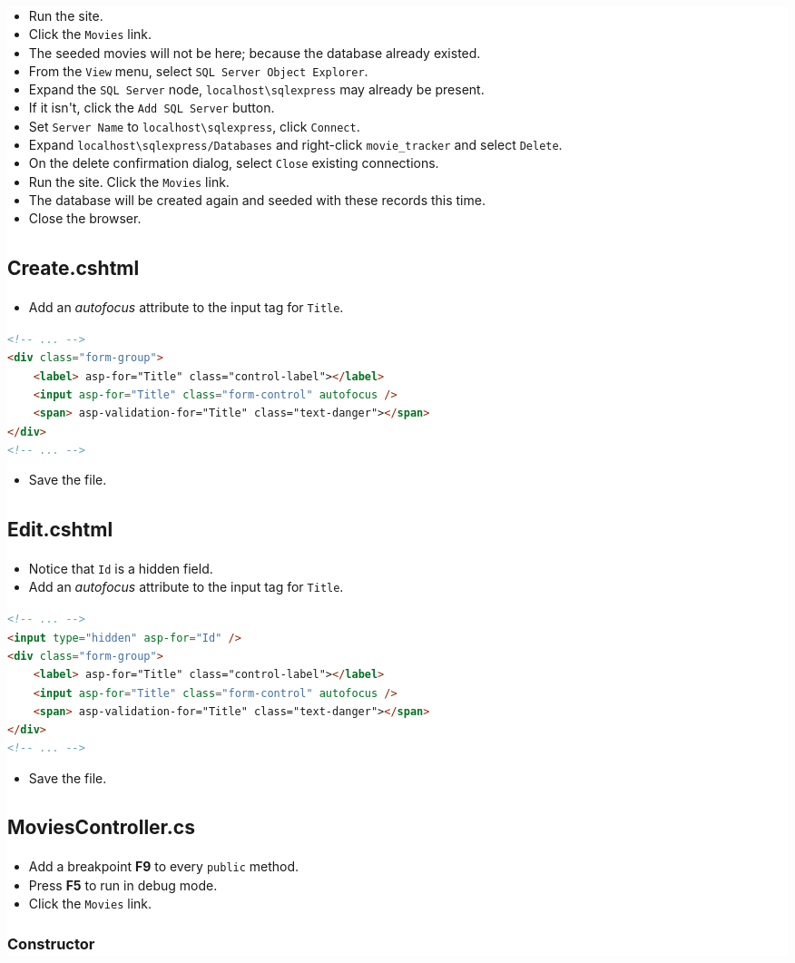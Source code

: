 - Run the site.
- Click the `Movies` link.
- The seeded movies will not be here; because the database already existed.
- From the `View` menu, select `SQL Server Object Explorer`.
- Expand the `SQL Server` node, `localhost\sqlexpress` may already be present.
- If it isn't, click the `Add SQL Server` button.
- Set `Server Name` to `localhost\sqlexpress`, click `Connect`.
- Expand `localhost\sqlexpress/Databases` and right-click `movie_tracker` and select `Delete`.
- On the delete confirmation dialog, select `Close` existing connections.
- Run the site. Click the `Movies` link.
- The database will be created again and seeded with these records this time.
- Close the browser.

## Create.cshtml

- Add an _autofocus_ attribute to the input tag for `Title`.

```html
<!-- ... -->
<div class="form-group">
    <label> asp-for="Title" class="control-label"></label>
    <input asp-for="Title" class="form-control" autofocus />
    <span> asp-validation-for="Title" class="text-danger"></span>
</div>
<!-- ... -->
```

- Save the file.

## Edit.cshtml

- Notice that `Id` is a hidden field.
- Add an _autofocus_ attribute to the input tag for `Title`.

```html
<!-- ... -->
<input type="hidden" asp-for="Id" />
<div class="form-group">
    <label> asp-for="Title" class="control-label"></label>
    <input asp-for="Title" class="form-control" autofocus />
    <span> asp-validation-for="Title" class="text-danger"></span>
</div>
<!-- ... -->
```

- Save the file.

## MoviesController.cs

- Add a breakpoint **F9** to every `public` method.
- Press **F5** to run in debug mode.
- Click the `Movies` link.

### Constructor

